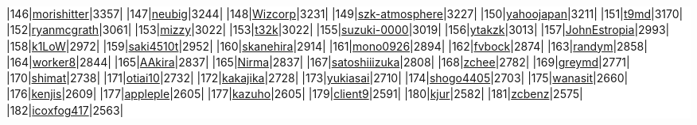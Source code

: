 |146|[morishitter](https://github.com/morishitter)|3357|
|147|[neubig](https://github.com/neubig)|3244|
|148|[Wizcorp](https://github.com/Wizcorp)|3231|
|149|[szk-atmosphere](https://github.com/szk-atmosphere)|3227|
|150|[yahoojapan](https://github.com/yahoojapan)|3211|
|151|[t9md](https://github.com/t9md)|3170|
|152|[ryanmcgrath](https://github.com/ryanmcgrath)|3061|
|153|[mizzy](https://github.com/mizzy)|3022|
|153|[t32k](https://github.com/t32k)|3022|
|155|[suzuki-0000](https://github.com/suzuki-0000)|3019|
|156|[ytakzk](https://github.com/ytakzk)|3013|
|157|[JohnEstropia](https://github.com/JohnEstropia)|2993|
|158|[k1LoW](https://github.com/k1LoW)|2972|
|159|[saki4510t](https://github.com/saki4510t)|2952|
|160|[skanehira](https://github.com/skanehira)|2914|
|161|[mono0926](https://github.com/mono0926)|2894|
|162|[fvbock](https://github.com/fvbock)|2874|
|163|[randym](https://github.com/randym)|2858|
|164|[worker8](https://github.com/worker8)|2844|
|165|[AAkira](https://github.com/AAkira)|2837|
|165|[Nirma](https://github.com/Nirma)|2837|
|167|[satoshiiizuka](https://github.com/satoshiiizuka)|2808|
|168|[zchee](https://github.com/zchee)|2782|
|169|[greymd](https://github.com/greymd)|2771|
|170|[shimat](https://github.com/shimat)|2738|
|171|[otiai10](https://github.com/otiai10)|2732|
|172|[kakajika](https://github.com/kakajika)|2728|
|173|[yukiasai](https://github.com/yukiasai)|2710|
|174|[shogo4405](https://github.com/shogo4405)|2703|
|175|[wanasit](https://github.com/wanasit)|2660|
|176|[kenjis](https://github.com/kenjis)|2609|
|177|[appleple](https://github.com/appleple)|2605|
|177|[kazuho](https://github.com/kazuho)|2605|
|179|[client9](https://github.com/client9)|2591|
|180|[kjur](https://github.com/kjur)|2582|
|181|[zcbenz](https://github.com/zcbenz)|2575|
|182|[icoxfog417](https://github.com/icoxfog417)|2563|